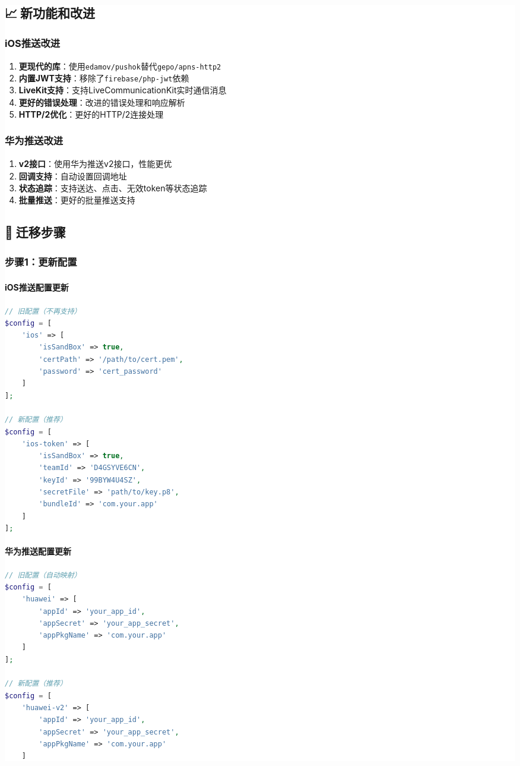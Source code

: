 ## 📈 **新功能和改进**

### iOS推送改进

1. **更现代的库**：使用`edamov/pushok`替代`gepo/apns-http2`
2. **内置JWT支持**：移除了`firebase/php-jwt`依赖
3. **LiveKit支持**：支持LiveCommunicationKit实时通信消息
4. **更好的错误处理**：改进的错误处理和响应解析
5. **HTTP/2优化**：更好的HTTP/2连接处理

### 华为推送改进

1. **v2接口**：使用华为推送v2接口，性能更优
2. **回调支持**：自动设置回调地址
3. **状态追踪**：支持送达、点击、无效token等状态追踪
4. **批量推送**：更好的批量推送支持

## 🚀 **迁移步骤**

### 步骤1：更新配置

#### iOS推送配置更新

```php
// 旧配置（不再支持）
$config = [
    'ios' => [
        'isSandBox' => true,
        'certPath' => '/path/to/cert.pem',
        'password' => 'cert_password'
    ]
];

// 新配置（推荐）
$config = [
    'ios-token' => [
        'isSandBox' => true,
        'teamId' => 'D4GSYVE6CN',
        'keyId' => '99BYW4U4SZ',
        'secretFile' => 'path/to/key.p8',
        'bundleId' => 'com.your.app'
    ]
];
```

#### 华为推送配置更新

```php
// 旧配置（自动映射）
$config = [
    'huawei' => [
        'appId' => 'your_app_id',
        'appSecret' => 'your_app_secret',
        'appPkgName' => 'com.your.app'
    ]
];

// 新配置（推荐）
$config = [
    'huawei-v2' => [
        'appId' => 'your_app_id',
        'appSecret' => 'your_app_secret',
        'appPkgName' => 'com.your.app'
    ]
```